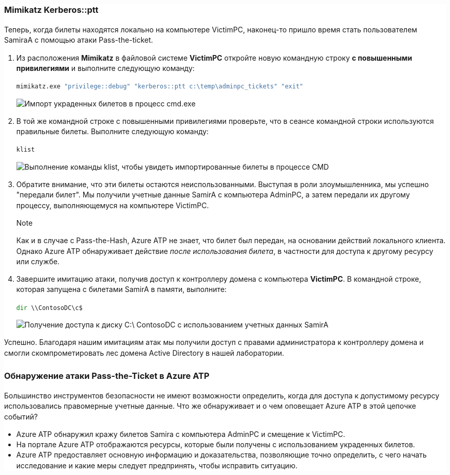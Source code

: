
### <a name="mimikatz-kerberosptt"></a>Mimikatz Kerberos::ptt

Теперь, когда билеты находятся локально на компьютере VictimPC, наконец-то пришло время стать пользователем SamiraA с помощью атаки Pass-the-ticket.

1. Из расположения **Mimikatz** в файловой системе **VictimPC** откройте новую командную строку **с повышенными привилегиями** и выполните следующую команду:

   ``` cmd
   mimikatz.exe "privilege::debug" "kerberos::ptt c:\temp\adminpc_tickets" "exit"
   ```

   ![Импорт украденных билетов в процесс cmd.exe](media/playbook-escalation-ptt1.png)

2. В той же командной строке с повышенными привилегиями проверьте, что в сеансе командной строки используются правильные билеты. Выполните следующую команду:

   ``` cmd
   klist
   ```

   ![Выполнение команды klist, чтобы увидеть импортированные билеты в процессе CMD](media/playbook-escalation-ptt2.png)

3. Обратите внимание, что эти билеты остаются неиспользованными. Выступая в роли злоумышленника, мы успешно "передали билет". Мы получили учетные данные SamirA с компьютера AdminPC, а затем передали их другому процессу, выполняющемуся на компьютере VictimPC.

   > [!Note]
   > Как и в случае с Pass-the-Hash, Azure ATP не знает, что билет был передан, на основании действий локального клиента. Однако Azure ATP обнаруживает действие *после использования билета*, в частности для доступа к другому ресурсу или службе.

4. Завершите имитацию атаки, получив доступ к контроллеру домена с компьютера **VictimPC**. В командной строке, которая запущена с билетами SamirA в памяти, выполните:

   ``` cmd
   dir \\ContosoDC\c$
   ```

   ![Получение доступа к диску C:\ ContosoDC с использованием учетных данных SamirA](media/playbook-escalation-ptt3.png)

Успешно. Благодаря нашим имитациям атак мы получили доступ с правами администратора к контроллеру домена и смогли скомпрометировать лес домена Active Directory в нашей лаборатории.

### <a name="pass-the-ticket-detection-in-azure-atp"></a>Обнаружение атаки Pass-the-Ticket в Azure ATP

Большинство инструментов безопасности не имеют возможности определить, когда для доступа к допустимому ресурсу использовались правомерные учетные данные. Что же обнаруживает и о чем оповещает Azure ATP в этой цепочке событий?

- Azure ATP обнаружил кражу билетов Samira с компьютера AdminPC и смещение к VictimPC.
- На портале Azure ATP отображаются ресурсы, которые были получены с использованием украденных билетов.
- Azure ATP предоставляет основную информацию и доказательства, позволяющие точно определить, с чего начать исследование и какие меры следует предпринять, чтобы исправить ситуацию.

